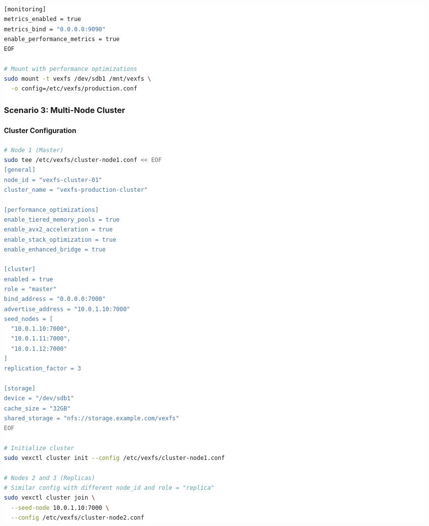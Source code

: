 ```bash
[monitoring]
metrics_enabled = true
metrics_bind = "0.0.0.0:9090"
enable_performance_metrics = true
EOF

# Mount with performance optimizations
sudo mount -t vexfs /dev/sdb1 /mnt/vexfs \
  -o config=/etc/vexfs/production.conf
```

### Scenario 3: Multi-Node Cluster

#### Cluster Configuration
```bash
# Node 1 (Master)
sudo tee /etc/vexfs/cluster-node1.conf << EOF
[general]
node_id = "vexfs-cluster-01"
cluster_name = "vexfs-production-cluster"

[performance_optimizations]
enable_tiered_memory_pools = true
enable_avx2_acceleration = true
enable_stack_optimization = true
enable_enhanced_bridge = true

[cluster]
enabled = true
role = "master"
bind_address = "0.0.0.0:7000"
advertise_address = "10.0.1.10:7000"
seed_nodes = [
  "10.0.1.10:7000",
  "10.0.1.11:7000",
  "10.0.1.12:7000"
]
replication_factor = 3

[storage]
device = "/dev/sdb1"
cache_size = "32GB"
shared_storage = "nfs://storage.example.com/vexfs"
EOF

# Initialize cluster
sudo vexctl cluster init --config /etc/vexfs/cluster-node1.conf

# Nodes 2 and 3 (Replicas)
# Similar config with different node_id and role = "replica"
sudo vexctl cluster join \
  --seed-node 10.0.1.10:7000 \
  --config /etc/vexfs/cluster-node2.conf
```
